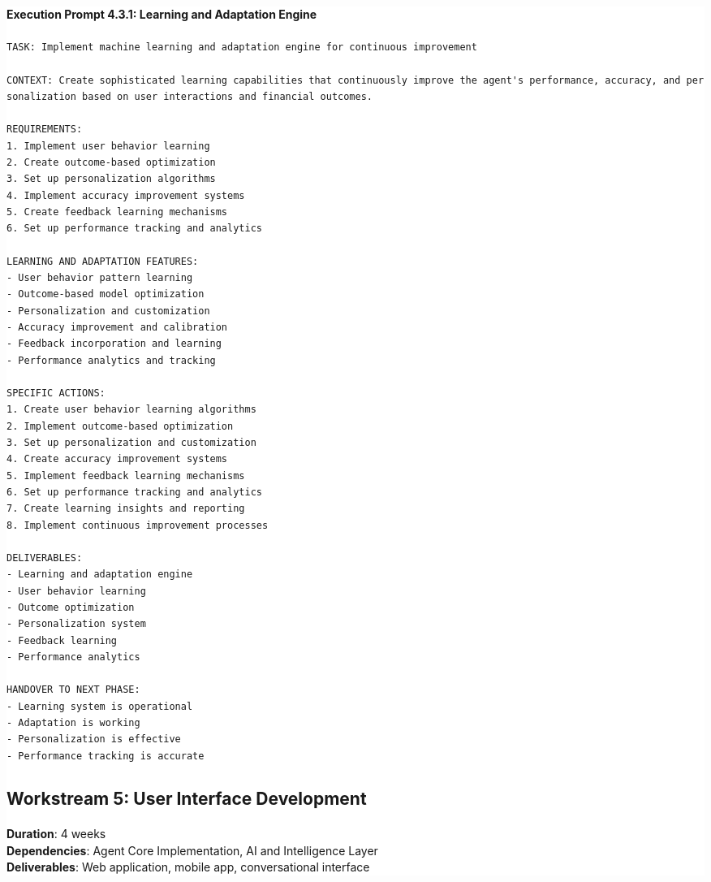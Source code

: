 #### Execution Prompt 4.3.1: Learning and Adaptation Engine

```
TASK: Implement machine learning and adaptation engine for continuous improvement

CONTEXT: Create sophisticated learning capabilities that continuously improve the agent's performance, accuracy, and personalization based on user interactions and financial outcomes.

REQUIREMENTS:
1. Implement user behavior learning
2. Create outcome-based optimization
3. Set up personalization algorithms
4. Implement accuracy improvement systems
5. Create feedback learning mechanisms
6. Set up performance tracking and analytics

LEARNING AND ADAPTATION FEATURES:
- User behavior pattern learning
- Outcome-based model optimization
- Personalization and customization
- Accuracy improvement and calibration
- Feedback incorporation and learning
- Performance analytics and tracking

SPECIFIC ACTIONS:
1. Create user behavior learning algorithms
2. Implement outcome-based optimization
3. Set up personalization and customization
4. Create accuracy improvement systems
5. Implement feedback learning mechanisms
6. Set up performance tracking and analytics
7. Create learning insights and reporting
8. Implement continuous improvement processes

DELIVERABLES:
- Learning and adaptation engine
- User behavior learning
- Outcome optimization
- Personalization system
- Feedback learning
- Performance analytics

HANDOVER TO NEXT PHASE:
- Learning system is operational
- Adaptation is working
- Personalization is effective
- Performance tracking is accurate
```

## Workstream 5: User Interface Development
**Duration**: 4 weeks  
**Dependencies**: Agent Core Implementation, AI and Intelligence Layer  
**Deliverables**: Web application, mobile app, conversational interface

